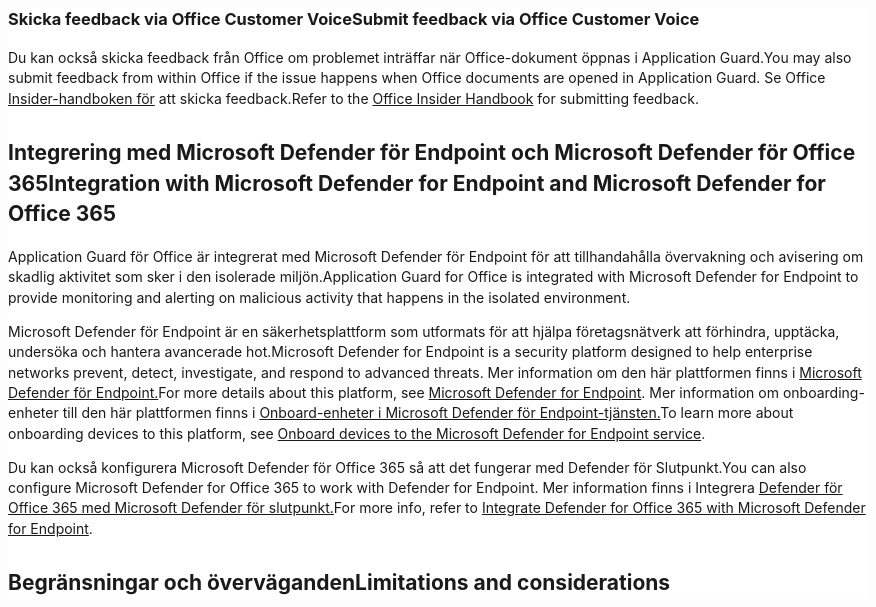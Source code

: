 ### <a name="submit-feedback-via-office-customer-voice"></a><span data-ttu-id="14053-218">Skicka feedback via Office Customer Voice</span><span class="sxs-lookup"><span data-stu-id="14053-218">Submit feedback via Office Customer Voice</span></span>

<span data-ttu-id="14053-219">Du kan också skicka feedback från Office om problemet inträffar när Office-dokument öppnas i Application Guard.</span><span class="sxs-lookup"><span data-stu-id="14053-219">You may also submit feedback from within Office if the issue happens when Office documents are opened in Application Guard.</span></span> <span data-ttu-id="14053-220">Se Office [Insider-handboken för](https://insider.office.com/handbook) att skicka feedback.</span><span class="sxs-lookup"><span data-stu-id="14053-220">Refer to the [Office Insider Handbook](https://insider.office.com/handbook) for submitting feedback.</span></span>

## <a name="integration-with-microsoft-defender-for-endpoint-and-microsoft-defender-for-office-365"></a><span data-ttu-id="14053-221">Integrering med Microsoft Defender för Endpoint och Microsoft Defender för Office 365</span><span class="sxs-lookup"><span data-stu-id="14053-221">Integration with Microsoft Defender for Endpoint and Microsoft Defender for Office 365</span></span>

<span data-ttu-id="14053-222">Application Guard för Office är integrerat med Microsoft Defender för Endpoint för att tillhandahålla övervakning och avisering om skadlig aktivitet som sker i den isolerade miljön.</span><span class="sxs-lookup"><span data-stu-id="14053-222">Application Guard for Office is integrated with Microsoft Defender for Endpoint to provide monitoring and alerting on malicious activity that happens in the isolated environment.</span></span>

<span data-ttu-id="14053-223">Microsoft Defender för Endpoint är en säkerhetsplattform som utformats för att hjälpa företagsnätverk att förhindra, upptäcka, undersöka och hantera avancerade hot.</span><span class="sxs-lookup"><span data-stu-id="14053-223">Microsoft Defender for Endpoint is a security platform designed to help enterprise networks prevent, detect, investigate, and respond to advanced threats.</span></span> <span data-ttu-id="14053-224">Mer information om den här plattformen finns i [Microsoft Defender för Endpoint.](https://www.microsoft.com/microsoft-365/windows/microsoft-defender-atp)</span><span class="sxs-lookup"><span data-stu-id="14053-224">For more details about this platform, see [Microsoft Defender for Endpoint](https://www.microsoft.com/microsoft-365/windows/microsoft-defender-atp).</span></span> <span data-ttu-id="14053-225">Mer information om onboarding-enheter till den här plattformen finns i [Onboard-enheter i Microsoft Defender för Endpoint-tjänsten.](/windows/security/threat-protection/microsoft-defender-atp/onboard-configure)</span><span class="sxs-lookup"><span data-stu-id="14053-225">To learn more about onboarding devices to this platform, see [Onboard devices to the Microsoft Defender for Endpoint service](/windows/security/threat-protection/microsoft-defender-atp/onboard-configure).</span></span>

<span data-ttu-id="14053-226">Du kan också konfigurera Microsoft Defender för Office 365 så att det fungerar med Defender för Slutpunkt.</span><span class="sxs-lookup"><span data-stu-id="14053-226">You can also configure Microsoft Defender for Office 365 to work with Defender for Endpoint.</span></span> <span data-ttu-id="14053-227">Mer information finns i Integrera [Defender för Office 365 med Microsoft Defender för slutpunkt.](integrate-office-365-ti-with-mde.md)</span><span class="sxs-lookup"><span data-stu-id="14053-227">For more info, refer to [Integrate Defender for Office 365 with Microsoft Defender for Endpoint](integrate-office-365-ti-with-mde.md).</span></span>

## <a name="limitations-and-considerations"></a><span data-ttu-id="14053-228">Begränsningar och överväganden</span><span class="sxs-lookup"><span data-stu-id="14053-228">Limitations and considerations</span></span>

